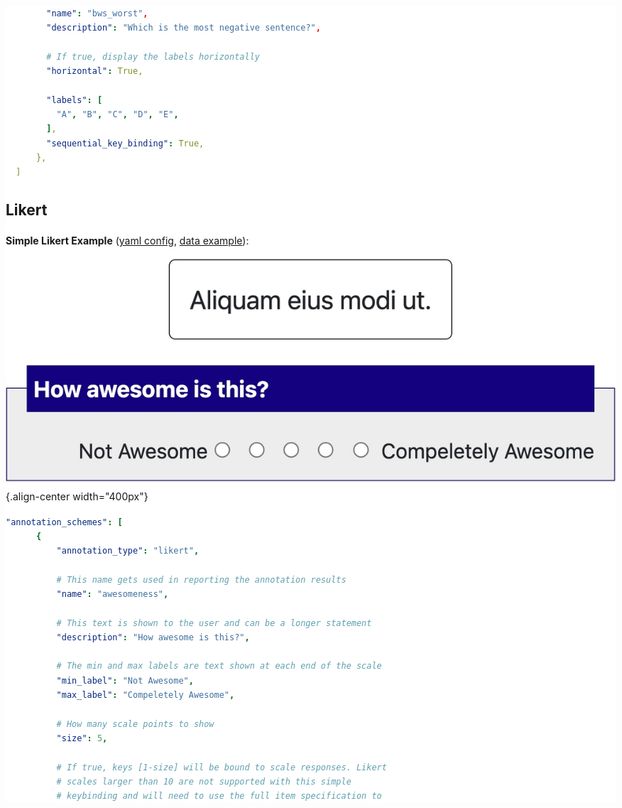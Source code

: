 ``` YAML
        "name": "bws_worst",
        "description": "Which is the most negative sentence?",

        # If true, display the labels horizontally
        "horizontal": True,

        "labels": [
          "A", "B", "C", "D", "E",
        ],
        "sequential_key_binding": True,
      },
  ]
```

## Likert

**Simple Likert Example** ([yaml
config](https://github.com/davidjurgens/potato/blob/b57d12a2bd2133604c00ebe80861c8187da4d6bf/config/examples/simple-likert.yaml#L39),
[data
example](https://github.com/davidjurgens/potato/blob/b57d12a2bd2133604c00ebe80861c8187da4d6bf/data/toy-example.json)):

![image](../img/screenshots/likert_example.jpg){.align-center
width="400px"}

``` YAML
"annotation_schemes": [      
      {
          "annotation_type": "likert",

          # This name gets used in reporting the annotation results
          "name": "awesomeness",

          # This text is shown to the user and can be a longer statement
          "description": "How awesome is this?",

          # The min and max labels are text shown at each end of the scale
          "min_label": "Not Awesome",
          "max_label": "Compeletely Awesome",

          # How many scale points to show
          "size": 5,

          # If true, keys [1-size] will be bound to scale responses. Likert
          # scales larger than 10 are not supported with this simple
          # keybinding and will need to use the full item specification to
```